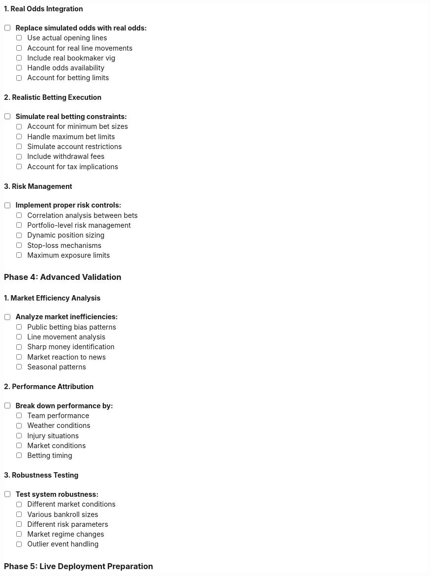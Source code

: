 #### 1. **Real Odds Integration**
- [ ] **Replace simulated odds with real odds:**
  - [ ] Use actual opening lines
  - [ ] Account for real line movements
  - [ ] Include real bookmaker vig
  - [ ] Handle odds availability
  - [ ] Account for betting limits

#### 2. **Realistic Betting Execution**
- [ ] **Simulate real betting constraints:**
  - [ ] Account for minimum bet sizes
  - [ ] Handle maximum bet limits
  - [ ] Simulate account restrictions
  - [ ] Include withdrawal fees
  - [ ] Account for tax implications

#### 3. **Risk Management**
- [ ] **Implement proper risk controls:**
  - [ ] Correlation analysis between bets
  - [ ] Portfolio-level risk management
  - [ ] Dynamic position sizing
  - [ ] Stop-loss mechanisms
  - [ ] Maximum exposure limits

### **Phase 4: Advanced Validation**

#### 1. **Market Efficiency Analysis**
- [ ] **Analyze market inefficiencies:**
  - [ ] Public betting bias patterns
  - [ ] Line movement analysis
  - [ ] Sharp money identification
  - [ ] Market reaction to news
  - [ ] Seasonal patterns

#### 2. **Performance Attribution**
- [ ] **Break down performance by:**
  - [ ] Team performance
  - [ ] Weather conditions
  - [ ] Injury situations
  - [ ] Market conditions
  - [ ] Betting timing

#### 3. **Robustness Testing**
- [ ] **Test system robustness:**
  - [ ] Different market conditions
  - [ ] Various bankroll sizes
  - [ ] Different risk parameters
  - [ ] Market regime changes
  - [ ] Outlier event handling

### **Phase 5: Live Deployment Preparation**
